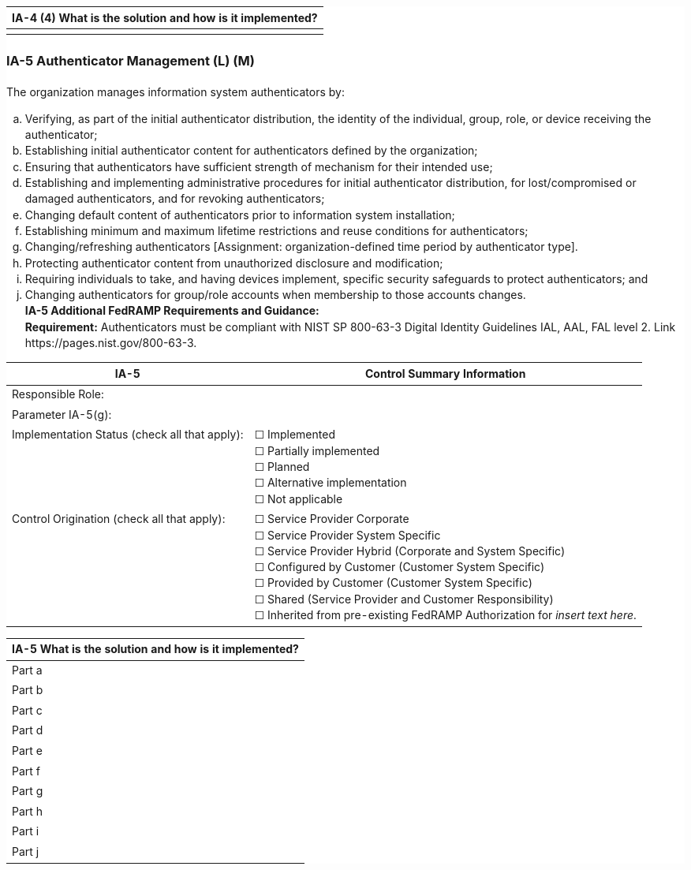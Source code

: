 |IA-4 (4) What is the solution and how is it implemented?|
|---|
||

### IA-5 Authenticator Management (L) (M)
The organization manages information system authenticators by:
<ol type="a">
<li>Verifying, as part of the initial authenticator distribution, the identity of the individual, group, role, or device receiving the authenticator;</li>
<li>Establishing initial authenticator content for authenticators defined by the organization;</li>
<li>Ensuring that authenticators have sufficient strength of mechanism for their intended use;</li>
<li>Establishing and implementing administrative procedures for initial authenticator distribution, for lost/compromised or damaged authenticators, and for revoking authenticators;</li>
<li>Changing default content of authenticators prior to information system installation;</li>
<li>Establishing minimum and maximum lifetime restrictions and reuse conditions for authenticators;</li>
<li>Changing/refreshing authenticators [Assignment: organization-defined time period by authenticator type].</li>
<li>Protecting authenticator content from unauthorized disclosure and modification;</li>
<li>Requiring individuals to take, and having devices implement, specific security safeguards to protect authenticators; and</li>
<li>Changing authenticators for group/role accounts when membership to those accounts changes.</li>
<b>IA-5 Additional FedRAMP Requirements and Guidance:</b><br>
<b>Requirement:</b> Authenticators must be compliant with NIST SP 800-63-3 Digital Identity Guidelines IAL, AAL, FAL level 2. Link https://pages.nist.gov/800-63-3.
</ol>

|IA-5|Control Summary Information|
|---|---|
|Responsible Role:
|Parameter IA-5(g):
|Implementation Status (check all that apply):|&#9744; Implemented<br/>&#9744; Partially implemented<br/>&#9744; Planned<br/>&#9744; Alternative implementation<br/>&#9744; Not applicable
|Control Origination (check all that apply):|&#9744; Service Provider Corporate<br/>&#9744; Service Provider System Specific<br/>&#9744; Service Provider Hybrid (Corporate and System Specific)<br/>&#9744; Configured by Customer (Customer System Specific)<br/>&#9744; Provided by Customer (Customer System Specific)<br/>&#9744; Shared (Service Provider and Customer Responsibility)<br/>&#9744; Inherited from pre-existing FedRAMP Authorization for _insert text here_.

|IA-5 What is the solution and how is it implemented?|
|---|
|Part a
|Part b|
|Part c|
|Part d|
|Part e|
|Part f|
|Part g|
|Part h|
|Part i|
|Part j|
